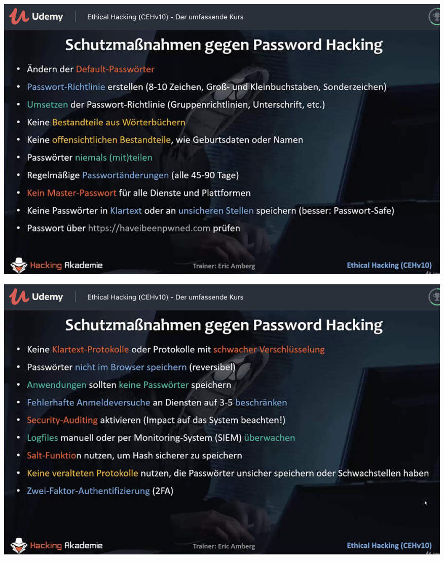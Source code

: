 ![image-20210513154229928](fig/image-20210513154229928.png)

![image-20210513154407566](fig/image-20210513154407566.png)





